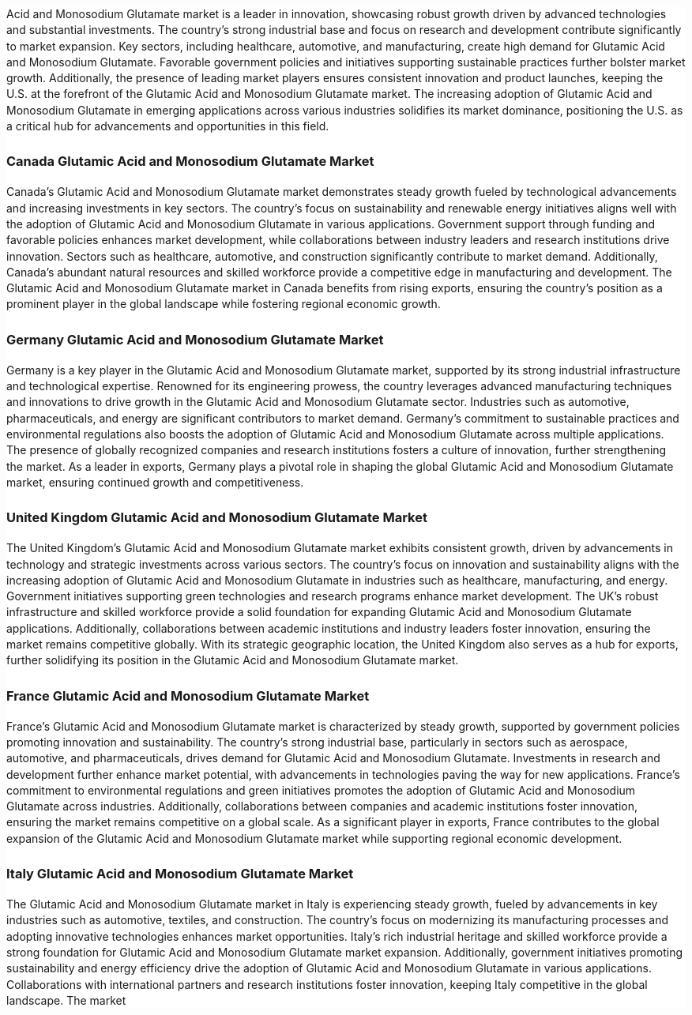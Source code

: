 Acid and Monosodium Glutamate market is a leader in innovation, showcasing robust growth driven by advanced technologies and substantial investments. The country&rsquo;s strong industrial base and focus on research and development contribute significantly to market expansion. Key sectors, including healthcare, automotive, and manufacturing, create high demand for Glutamic Acid and Monosodium Glutamate. Favorable government policies and initiatives supporting sustainable practices further bolster market growth. Additionally, the presence of leading market players ensures consistent innovation and product launches, keeping the U.S. at the forefront of the Glutamic Acid and Monosodium Glutamate market. The increasing adoption of Glutamic Acid and Monosodium Glutamate in emerging applications across various industries solidifies its market dominance, positioning the U.S. as a critical hub for advancements and opportunities in this field.</p><h3>Canada Glutamic Acid and Monosodium Glutamate Market</h3><p>Canada&rsquo;s Glutamic Acid and Monosodium Glutamate market demonstrates steady growth fueled by technological advancements and increasing investments in key sectors. The country&rsquo;s focus on sustainability and renewable energy initiatives aligns well with the adoption of Glutamic Acid and Monosodium Glutamate in various applications. Government support through funding and favorable policies enhances market development, while collaborations between industry leaders and research institutions drive innovation. Sectors such as healthcare, automotive, and construction significantly contribute to market demand. Additionally, Canada&rsquo;s abundant natural resources and skilled workforce provide a competitive edge in manufacturing and development. The Glutamic Acid and Monosodium Glutamate market in Canada benefits from rising exports, ensuring the country&rsquo;s position as a prominent player in the global landscape while fostering regional economic growth.</p><h3>Germany Glutamic Acid and Monosodium Glutamate Market</h3><p>Germany is a key player in the Glutamic Acid and Monosodium Glutamate market, supported by its strong industrial infrastructure and technological expertise. Renowned for its engineering prowess, the country leverages advanced manufacturing techniques and innovations to drive growth in the Glutamic Acid and Monosodium Glutamate sector. Industries such as automotive, pharmaceuticals, and energy are significant contributors to market demand. Germany&rsquo;s commitment to sustainable practices and environmental regulations also boosts the adoption of Glutamic Acid and Monosodium Glutamate across multiple applications. The presence of globally recognized companies and research institutions fosters a culture of innovation, further strengthening the market. As a leader in exports, Germany plays a pivotal role in shaping the global Glutamic Acid and Monosodium Glutamate market, ensuring continued growth and competitiveness.</p><h3>United Kingdom Glutamic Acid and Monosodium Glutamate Market</h3><p>The United Kingdom&rsquo;s Glutamic Acid and Monosodium Glutamate market exhibits consistent growth, driven by advancements in technology and strategic investments across various sectors. The country&rsquo;s focus on innovation and sustainability aligns with the increasing adoption of Glutamic Acid and Monosodium Glutamate in industries such as healthcare, manufacturing, and energy. Government initiatives supporting green technologies and research programs enhance market development. The UK&rsquo;s robust infrastructure and skilled workforce provide a solid foundation for expanding Glutamic Acid and Monosodium Glutamate applications. Additionally, collaborations between academic institutions and industry leaders foster innovation, ensuring the market remains competitive globally. With its strategic geographic location, the United Kingdom also serves as a hub for exports, further solidifying its position in the Glutamic Acid and Monosodium Glutamate market.</p><h3>France Glutamic Acid and Monosodium Glutamate Market</h3><p>France&rsquo;s Glutamic Acid and Monosodium Glutamate market is characterized by steady growth, supported by government policies promoting innovation and sustainability. The country&rsquo;s strong industrial base, particularly in sectors such as aerospace, automotive, and pharmaceuticals, drives demand for Glutamic Acid and Monosodium Glutamate. Investments in research and development further enhance market potential, with advancements in technologies paving the way for new applications. France&rsquo;s commitment to environmental regulations and green initiatives promotes the adoption of Glutamic Acid and Monosodium Glutamate across industries. Additionally, collaborations between companies and academic institutions foster innovation, ensuring the market remains competitive on a global scale. As a significant player in exports, France contributes to the global expansion of the Glutamic Acid and Monosodium Glutamate market while supporting regional economic development.</p><h3>Italy Glutamic Acid and Monosodium Glutamate Market</h3><p>The Glutamic Acid and Monosodium Glutamate market in Italy is experiencing steady growth, fueled by advancements in key industries such as automotive, textiles, and construction. The country&rsquo;s focus on modernizing its manufacturing processes and adopting innovative technologies enhances market opportunities. Italy&rsquo;s rich industrial heritage and skilled workforce provide a strong foundation for Glutamic Acid and Monosodium Glutamate market expansion. Additionally, government initiatives promoting sustainability and energy efficiency drive the adoption of Glutamic Acid and Monosodium Glutamate in various applications. Collaborations with international partners and research institutions foster innovation, keeping Italy competitive in the global landscape. The market